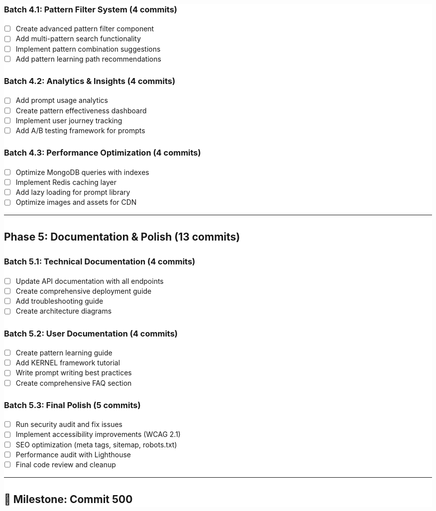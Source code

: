 ### Batch 4.1: Pattern Filter System (4 commits)

- [ ] Create advanced pattern filter component
- [ ] Add multi-pattern search functionality
- [ ] Implement pattern combination suggestions
- [ ] Add pattern learning path recommendations

### Batch 4.2: Analytics & Insights (4 commits)

- [ ] Add prompt usage analytics
- [ ] Create pattern effectiveness dashboard
- [ ] Implement user journey tracking
- [ ] Add A/B testing framework for prompts

### Batch 4.3: Performance Optimization (4 commits)

- [ ] Optimize MongoDB queries with indexes
- [ ] Implement Redis caching layer
- [ ] Add lazy loading for prompt library
- [ ] Optimize images and assets for CDN

---

## Phase 5: Documentation & Polish (13 commits)

### Batch 5.1: Technical Documentation (4 commits)

- [ ] Update API documentation with all endpoints
- [ ] Create comprehensive deployment guide
- [ ] Add troubleshooting guide
- [ ] Create architecture diagrams

### Batch 5.2: User Documentation (4 commits)

- [ ] Create pattern learning guide
- [ ] Add KERNEL framework tutorial
- [ ] Write prompt writing best practices
- [ ] Create comprehensive FAQ section

### Batch 5.3: Final Polish (5 commits)

- [ ] Run security audit and fix issues
- [ ] Implement accessibility improvements (WCAG 2.1)
- [ ] SEO optimization (meta tags, sitemap, robots.txt)
- [ ] Performance audit with Lighthouse
- [ ] Final code review and cleanup

---

## 🎉 Milestone: Commit 500
